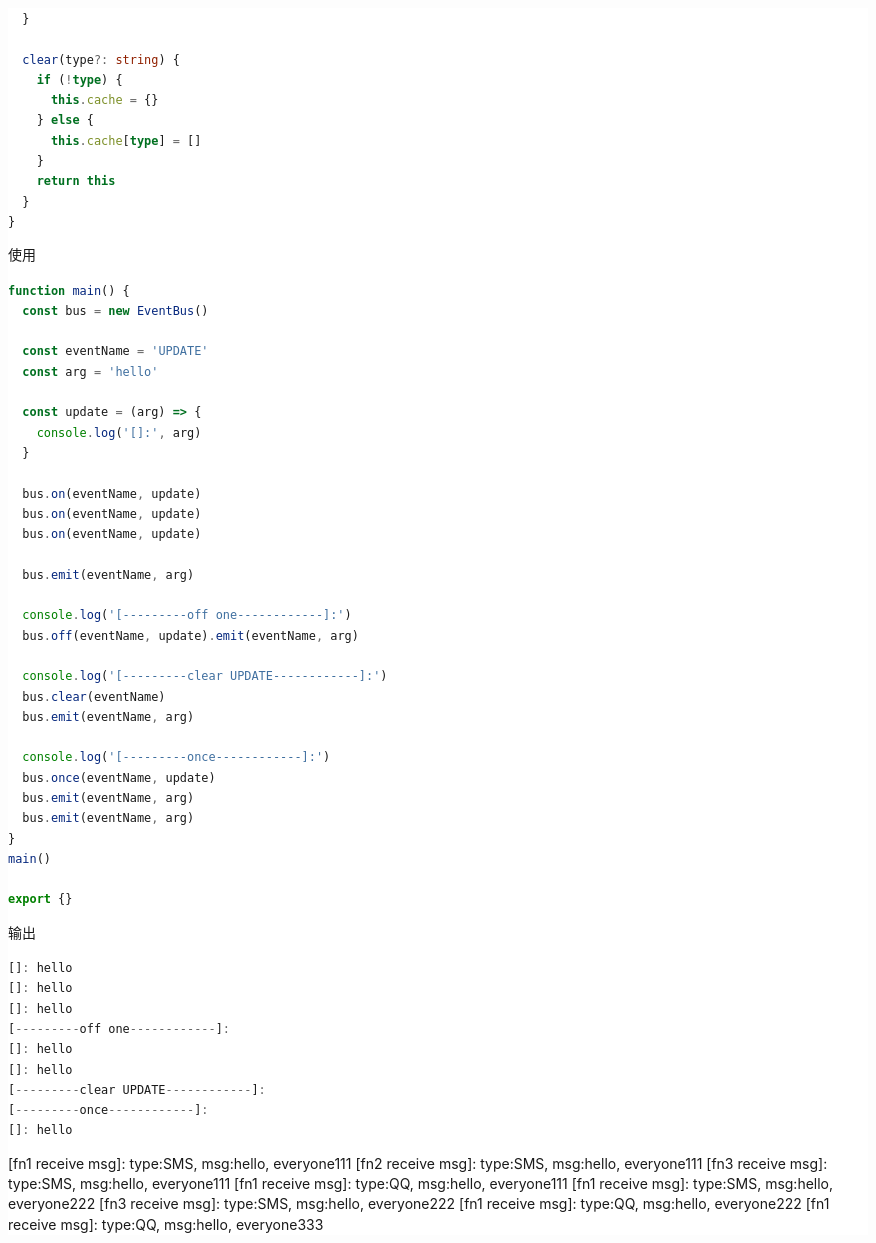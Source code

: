 ```ts
  }

  clear(type?: string) {
    if (!type) {
      this.cache = {}
    } else {
      this.cache[type] = []
    }
    return this
  }
}
```

使用

```ts
function main() {
  const bus = new EventBus()

  const eventName = 'UPDATE'
  const arg = 'hello'

  const update = (arg) => {
    console.log('[]:', arg)
  }

  bus.on(eventName, update)
  bus.on(eventName, update)
  bus.on(eventName, update)

  bus.emit(eventName, arg)

  console.log('[---------off one------------]:')
  bus.off(eventName, update).emit(eventName, arg)

  console.log('[---------clear UPDATE------------]:')
  bus.clear(eventName)
  bus.emit(eventName, arg)

  console.log('[---------once------------]:')
  bus.once(eventName, update)
  bus.emit(eventName, arg)
  bus.emit(eventName, arg)
}
main()

export {}
```

输出

```ts
[]: hello
[]: hello
[]: hello
[---------off one------------]:
[]: hello
[]: hello
[---------clear UPDATE------------]:
[---------once------------]:
[]: hello
```


[fn1 receive msg]: type:SMS, msg:hello, everyone111
[fn2 receive msg]: type:SMS, msg:hello, everyone111
[fn3 receive msg]: type:SMS, msg:hello, everyone111
[fn1 receive msg]: type:QQ, msg:hello, everyone111
[fn1 receive msg]: type:SMS, msg:hello, everyone222
[fn3 receive msg]: type:SMS, msg:hello, everyone222
[fn1 receive msg]: type:QQ, msg:hello, everyone222
[fn1 receive msg]: type:QQ, msg:hello, everyone333